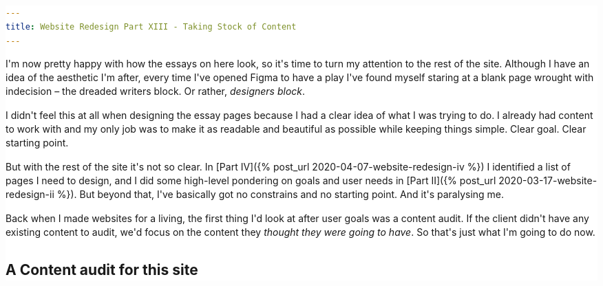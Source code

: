```yaml
---
title: Website Redesign Part XIII - Taking Stock of Content
---
```


I'm now pretty happy with how the essays on here look, so it's time to turn my attention to the rest of the site. Although I have an idea of the aesthetic I'm after, every time I've opened Figma to have a play I've found myself staring at a blank page wrought with indecision – the dreaded writers block. Or rather, _designers block_.

I didn't feel this at all when designing the essay pages because I had a clear idea of what I was trying to do. I already had content to work with and my only job was to make it as readable and beautiful as possible while keeping things simple. Clear goal. Clear starting point.

But with the rest of the site it's not so clear. In [Part IV]({% post_url 2020-04-07-website-redesign-iv %}) I identified a list of pages I need to design, and I did some high-level pondering on goals and user needs in [Part II]({% post_url 2020-03-17-website-redesign-ii %}). But beyond that, I've basically got no constrains and no starting point. And it's paralysing me.

Back when I made websites for a living, the first thing I'd look at after user goals was a content audit. If the client didn't have any existing content to audit, we'd focus on the content they _thought they were going to have_. So that's just what I'm going to do now.

## A Content audit for this site
